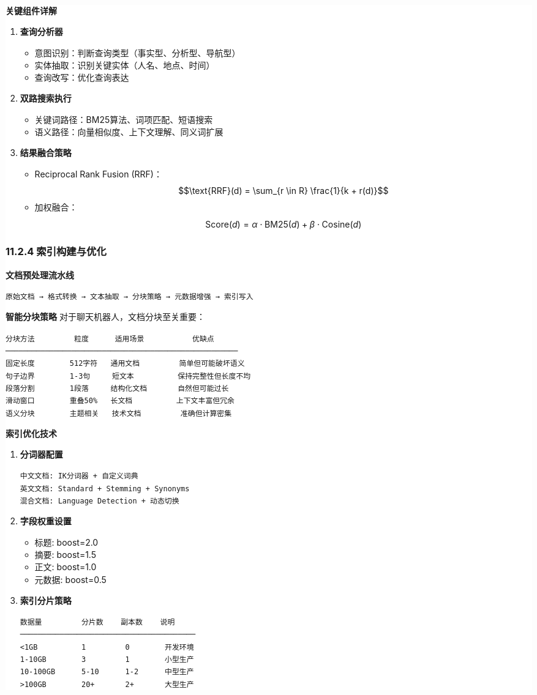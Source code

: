 **关键组件详解**

1. **查询分析器**
   - 意图识别：判断查询类型（事实型、分析型、导航型）
   - 实体抽取：识别关键实体（人名、地点、时间）
   - 查询改写：优化查询表达

2. **双路搜索执行**
   - 关键词路径：BM25算法、词项匹配、短语搜索
   - 语义路径：向量相似度、上下文理解、同义词扩展

3. **结果融合策略**
   - Reciprocal Rank Fusion (RRF)：
     $$\text{RRF}(d) = \sum_{r \in R} \frac{1}{k + r(d)}$$
   - 加权融合：
     $$\text{Score}(d) = \alpha \cdot \text{BM25}(d) + \beta \cdot \text{Cosine}(d)$$

### 11.2.4 索引构建与优化

**文档预处理流水线**
```
原始文档 → 格式转换 → 文本抽取 → 分块策略 → 元数据增强 → 索引写入
```

**智能分块策略**
对于聊天机器人，文档分块至关重要：

```
分块方法         粒度      适用场景           优缺点
─────────────────────────────────────────────────────
固定长度        512字符   通用文档         简单但可能破坏语义
句子边界        1-3句     短文本          保持完整性但长度不均
段落分割        1段落     结构化文档       自然但可能过长
滑动窗口        重叠50%   长文档          上下文丰富但冗余
语义分块        主题相关   技术文档         准确但计算密集
```

**索引优化技术**

1. **分词器配置**
   ```
   中文文档: IK分词器 + 自定义词典
   英文文档: Standard + Stemming + Synonyms
   混合文档: Language Detection + 动态切换
   ```

2. **字段权重设置**
   - 标题: boost=2.0
   - 摘要: boost=1.5
   - 正文: boost=1.0
   - 元数据: boost=0.5

3. **索引分片策略**
   ```
   数据量         分片数    副本数    说明
   ────────────────────────────────────────
   <1GB          1         0        开发环境
   1-10GB        3         1        小型生产
   10-100GB      5-10      1-2      中型生产
   >100GB        20+       2+       大型生产
   ```
